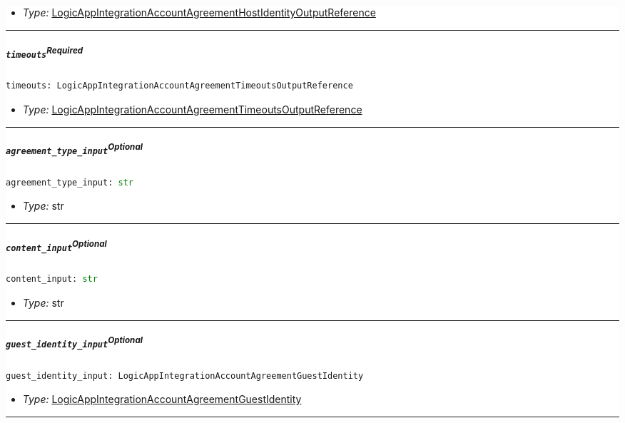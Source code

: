 - *Type:* <a href="#@cdktf/provider-azurerm.logicAppIntegrationAccountAgreement.LogicAppIntegrationAccountAgreementHostIdentityOutputReference">LogicAppIntegrationAccountAgreementHostIdentityOutputReference</a>

---

##### `timeouts`<sup>Required</sup> <a name="timeouts" id="@cdktf/provider-azurerm.logicAppIntegrationAccountAgreement.LogicAppIntegrationAccountAgreement.property.timeouts"></a>

```python
timeouts: LogicAppIntegrationAccountAgreementTimeoutsOutputReference
```

- *Type:* <a href="#@cdktf/provider-azurerm.logicAppIntegrationAccountAgreement.LogicAppIntegrationAccountAgreementTimeoutsOutputReference">LogicAppIntegrationAccountAgreementTimeoutsOutputReference</a>

---

##### `agreement_type_input`<sup>Optional</sup> <a name="agreement_type_input" id="@cdktf/provider-azurerm.logicAppIntegrationAccountAgreement.LogicAppIntegrationAccountAgreement.property.agreementTypeInput"></a>

```python
agreement_type_input: str
```

- *Type:* str

---

##### `content_input`<sup>Optional</sup> <a name="content_input" id="@cdktf/provider-azurerm.logicAppIntegrationAccountAgreement.LogicAppIntegrationAccountAgreement.property.contentInput"></a>

```python
content_input: str
```

- *Type:* str

---

##### `guest_identity_input`<sup>Optional</sup> <a name="guest_identity_input" id="@cdktf/provider-azurerm.logicAppIntegrationAccountAgreement.LogicAppIntegrationAccountAgreement.property.guestIdentityInput"></a>

```python
guest_identity_input: LogicAppIntegrationAccountAgreementGuestIdentity
```

- *Type:* <a href="#@cdktf/provider-azurerm.logicAppIntegrationAccountAgreement.LogicAppIntegrationAccountAgreementGuestIdentity">LogicAppIntegrationAccountAgreementGuestIdentity</a>

---